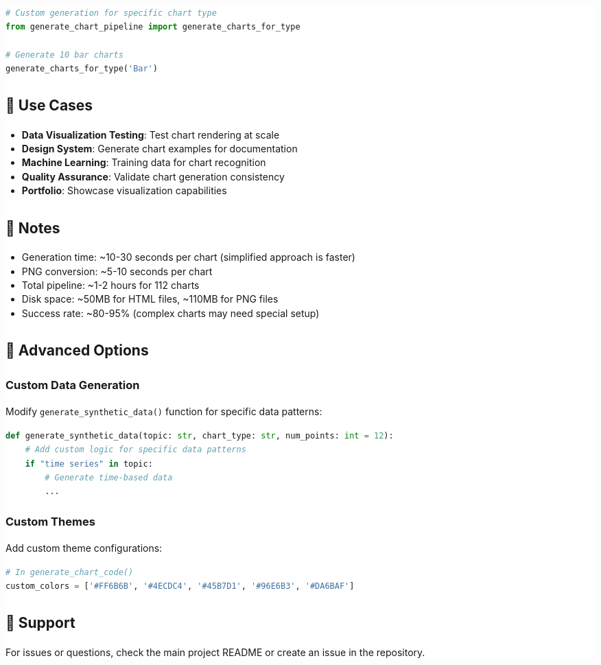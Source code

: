 ```python
# Custom generation for specific chart type
from generate_chart_pipeline import generate_charts_for_type

# Generate 10 bar charts
generate_charts_for_type('Bar')
```

## 🎯 Use Cases

- **Data Visualization Testing**: Test chart rendering at scale
- **Design System**: Generate chart examples for documentation
- **Machine Learning**: Training data for chart recognition
- **Quality Assurance**: Validate chart generation consistency
- **Portfolio**: Showcase visualization capabilities

## 📝 Notes

- Generation time: ~10-30 seconds per chart (simplified approach is faster)
- PNG conversion: ~5-10 seconds per chart
- Total pipeline: ~1-2 hours for 112 charts
- Disk space: ~50MB for HTML files, ~110MB for PNG files
- Success rate: ~80-95% (complex charts may need special setup)

## 🔧 Advanced Options

### Custom Data Generation

Modify `generate_synthetic_data()` function for specific data patterns:

```python
def generate_synthetic_data(topic: str, chart_type: str, num_points: int = 12):
    # Add custom logic for specific data patterns
    if "time series" in topic:
        # Generate time-based data
        ...
```

### Custom Themes

Add custom theme configurations:

```python
# In generate_chart_code()
custom_colors = ['#FF6B6B', '#4ECDC4', '#45B7D1', '#96E6B3', '#DA6BAF']
```

## 📧 Support

For issues or questions, check the main project README or create an issue in the repository.
